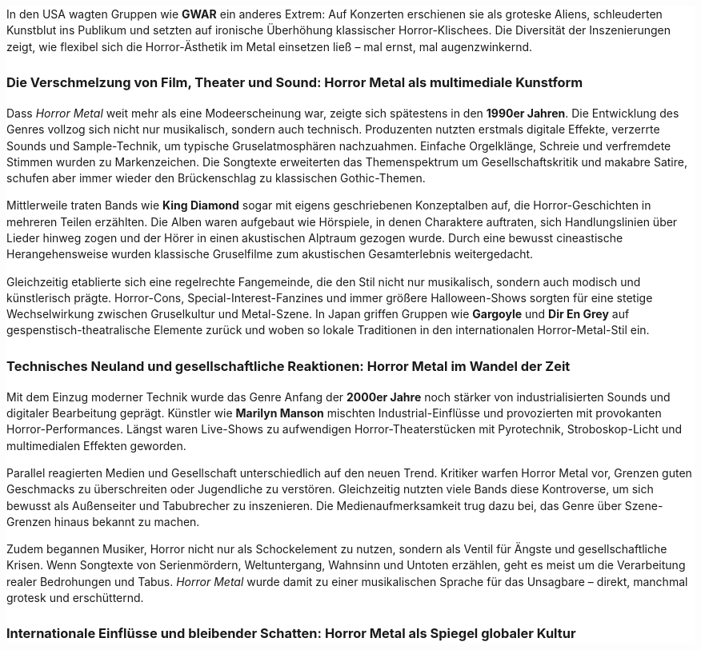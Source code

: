 In den USA wagten Gruppen wie **GWAR** ein anderes Extrem: Auf Konzerten erschienen sie als groteske
Aliens, schleuderten Kunstblut ins Publikum und setzten auf ironische Überhöhung klassischer
Horror-Klischees. Die Diversität der Inszenierungen zeigt, wie flexibel sich die Horror-Ästhetik im
Metal einsetzen ließ – mal ernst, mal augenzwinkernd.

### Die Verschmelzung von Film, Theater und Sound: Horror Metal als multimediale Kunstform

Dass _Horror Metal_ weit mehr als eine Modeerscheinung war, zeigte sich spätestens in den **1990er
Jahren**. Die Entwicklung des Genres vollzog sich nicht nur musikalisch, sondern auch technisch.
Produzenten nutzten erstmals digitale Effekte, verzerrte Sounds und Sample-Technik, um typische
Gruselatmosphären nachzuahmen. Einfache Orgelklänge, Schreie und verfremdete Stimmen wurden zu
Markenzeichen. Die Songtexte erweiterten das Themenspektrum um Gesellschaftskritik und makabre
Satire, schufen aber immer wieder den Brückenschlag zu klassischen Gothic-Themen.

Mittlerweile traten Bands wie **King Diamond** sogar mit eigens geschriebenen Konzeptalben auf, die
Horror-Geschichten in mehreren Teilen erzählten. Die Alben waren aufgebaut wie Hörspiele, in denen
Charaktere auftraten, sich Handlungslinien über Lieder hinweg zogen und der Hörer in einen
akustischen Alptraum gezogen wurde. Durch eine bewusst cineastische Herangehensweise wurden
klassische Gruselfilme zum akustischen Gesamterlebnis weitergedacht.

Gleichzeitig etablierte sich eine regelrechte Fangemeinde, die den Stil nicht nur musikalisch,
sondern auch modisch und künstlerisch prägte. Horror-Cons, Special-Interest-Fanzines und immer
größere Halloween-Shows sorgten für eine stetige Wechselwirkung zwischen Gruselkultur und
Metal-Szene. In Japan griffen Gruppen wie **Gargoyle** und **Dir En Grey** auf
gespenstisch-theatralische Elemente zurück und woben so lokale Traditionen in den internationalen
Horror-Metal-Stil ein.

### Technisches Neuland und gesellschaftliche Reaktionen: Horror Metal im Wandel der Zeit

Mit dem Einzug moderner Technik wurde das Genre Anfang der **2000er Jahre** noch stärker von
industrialisierten Sounds und digitaler Bearbeitung geprägt. Künstler wie **Marilyn Manson**
mischten Industrial-Einflüsse und provozierten mit provokanten Horror-Performances. Längst waren
Live-Shows zu aufwendigen Horror-Theaterstücken mit Pyrotechnik, Stroboskop-Licht und multimedialen
Effekten geworden.

Parallel reagierten Medien und Gesellschaft unterschiedlich auf den neuen Trend. Kritiker warfen
Horror Metal vor, Grenzen guten Geschmacks zu überschreiten oder Jugendliche zu verstören.
Gleichzeitig nutzten viele Bands diese Kontroverse, um sich bewusst als Außenseiter und Tabubrecher
zu inszenieren. Die Medienaufmerksamkeit trug dazu bei, das Genre über Szene-Grenzen hinaus bekannt
zu machen.

Zudem begannen Musiker, Horror nicht nur als Schockelement zu nutzen, sondern als Ventil für Ängste
und gesellschaftliche Krisen. Wenn Songtexte von Serienmördern, Weltuntergang, Wahnsinn und Untoten
erzählen, geht es meist um die Verarbeitung realer Bedrohungen und Tabus. _Horror Metal_ wurde damit
zu einer musikalischen Sprache für das Unsagbare – direkt, manchmal grotesk und erschütternd.

### Internationale Einflüsse und bleibender Schatten: Horror Metal als Spiegel globaler Kultur
